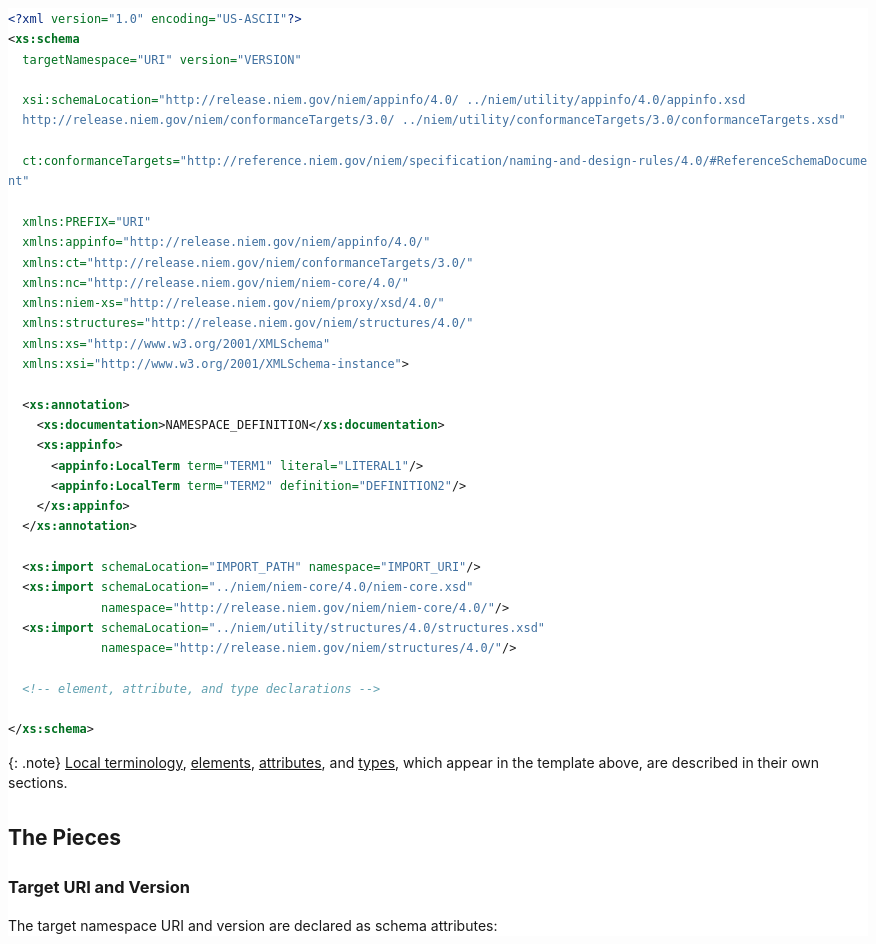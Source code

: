 ```xml
<?xml version="1.0" encoding="US-ASCII"?>
<xs:schema
  targetNamespace="URI" version="VERSION"

  xsi:schemaLocation="http://release.niem.gov/niem/appinfo/4.0/ ../niem/utility/appinfo/4.0/appinfo.xsd
  http://release.niem.gov/niem/conformanceTargets/3.0/ ../niem/utility/conformanceTargets/3.0/conformanceTargets.xsd"

  ct:conformanceTargets="http://reference.niem.gov/niem/specification/naming-and-design-rules/4.0/#ReferenceSchemaDocument"

  xmlns:PREFIX="URI"
  xmlns:appinfo="http://release.niem.gov/niem/appinfo/4.0/"
  xmlns:ct="http://release.niem.gov/niem/conformanceTargets/3.0/"
  xmlns:nc="http://release.niem.gov/niem/niem-core/4.0/"
  xmlns:niem-xs="http://release.niem.gov/niem/proxy/xsd/4.0/"
  xmlns:structures="http://release.niem.gov/niem/structures/4.0/"
  xmlns:xs="http://www.w3.org/2001/XMLSchema"
  xmlns:xsi="http://www.w3.org/2001/XMLSchema-instance">

  <xs:annotation>
    <xs:documentation>NAMESPACE_DEFINITION</xs:documentation>
    <xs:appinfo>
      <appinfo:LocalTerm term="TERM1" literal="LITERAL1"/>
      <appinfo:LocalTerm term="TERM2" definition="DEFINITION2"/>
    </xs:appinfo>
  </xs:annotation>

  <xs:import schemaLocation="IMPORT_PATH" namespace="IMPORT_URI"/>
  <xs:import schemaLocation="../niem/niem-core/4.0/niem-core.xsd" 
             namespace="http://release.niem.gov/niem/niem-core/4.0/"/>
  <xs:import schemaLocation="../niem/utility/structures/4.0/structures.xsd" 
             namespace="http://release.niem.gov/niem/structures/4.0/"/>

  <!-- element, attribute, and type declarations -->

</xs:schema>
```

{: .note}
[Local terminology](../../local-term), [elements](../../property/element), [attributes](../../property/attribute), and [types](../../type), which appear in the template above, are described in their own sections.

## The Pieces

### Target URI and Version

The target namespace URI and version are declared as schema attributes:
